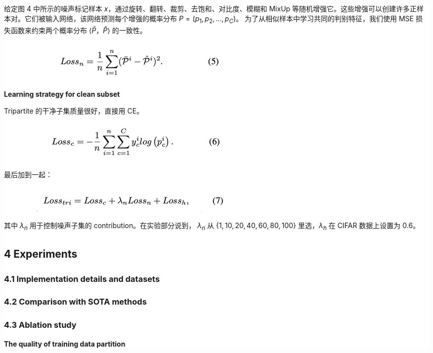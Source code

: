 给定图 4 中所示的噪声标记样本 $x$，通过旋转、翻转、裁剪、去饱和、对比度、模糊和 MixUp 等随机增强它。这些增强可以创建许多正样本对。它们被输入网络，该网络预测每个增强的概率分布 $P = (p_1, p_2, ..., p_C)$。 为了从相似样本中学习共同的判别特征，我们使用 MSE 损失函数来约束两个概率分布 $⟨\bar P，\hat P⟩$ 的一致性。

<img src="asset/eq5.png" alt="eq5" style="zoom:50%;" />

**Learning strategy for clean subset**

Tripartite 的干净子集质量很好，直接用 CE。

<img src="asset/eq6.png" alt="eq6" style="zoom:50%;" />

最后加到一起：

<img src="asset/eq7.png" alt="eq7" style="zoom:50%;" />

其中 $\lambda_n$ 用于控制噪声子集的 contribution。在实验部分说到， $\lambda_n$ 从 $\{1,10,20,40,60,80,100\}$ 里选，$\lambda_h$ 在 CIFAR 数据上设置为 0.6。

## 4 Experiments

### 4.1 Implementation details and datasets

### 4.2 Comparison with SOTA methods

### 4.3 Ablation study

**The quality of training data partition**
